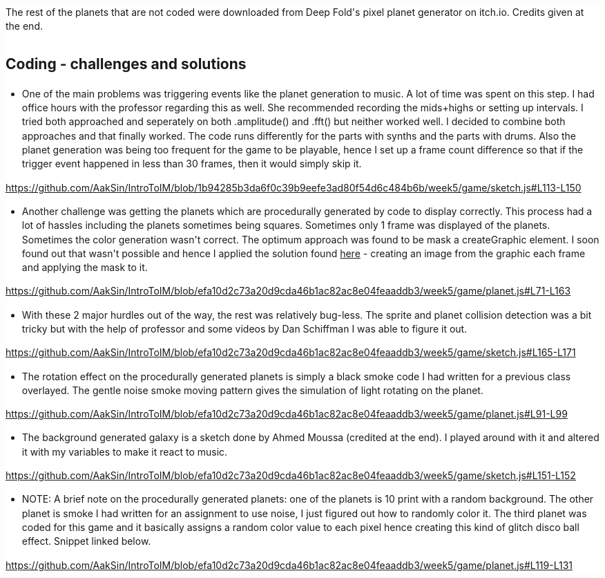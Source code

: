 The rest of the planets that are not coded were downloaded from Deep Fold's pixel planet generator on itch.io. Credits given at the end.

## Coding - challenges and solutions

- One of the main problems was triggering events like the planet generation to music. A lot of time was spent on this step. I had office hours with the professor
regarding this as well. She recommended recording the mids+highs or setting up intervals. I tried both approached and seperately on both .amplitude() and .fft() but
neither worked well. I decided to combine both approaches and that finally worked. The code runs differently for the parts with synths and the parts with drums. Also
the planet generation was being too frequent for the game to be playable, hence I set up a frame count difference so that if the trigger event happened in less than 30
frames, then it would simply skip it.

https://github.com/AakSin/IntroToIM/blob/1b94285b3da6f0c39b9eefe3ad80f54d6c484b6b/week5/game/sketch.js#L113-L150

- Another challenge was getting the planets which are procedurally generated by code to display correctly. This process had a lot of hassles including the planets sometimes
being squares. Sometimes only 1 frame was displayed of the planets. Sometimes the color generation wasn't correct. The optimum approach was found to be mask a createGraphic element.
I soon found out that wasn't possible and hence I applied the solution found [here](https://github.com/processing/p5.js/issues/3900) - creating an image from the graphic each frame and applying the mask to it.

https://github.com/AakSin/IntroToIM/blob/efa10d2c73a20d9cda46b1ac82ac8e04feaaddb3/week5/game/planet.js#L71-L163

- With these 2 major hurdles out of the way, the rest was relatively bug-less. The sprite and planet collision detection was a bit tricky but with the help of
professor and some videos by Dan Schiffman I was able to figure it out.

https://github.com/AakSin/IntroToIM/blob/efa10d2c73a20d9cda46b1ac82ac8e04feaaddb3/week5/game/sketch.js#L165-L171

- The rotation effect on the procedurally generated planets is simply a black smoke code I had written for a previous class overlayed. The gentle noise smoke moving pattern gives the simulation of light rotating on the planet.

https://github.com/AakSin/IntroToIM/blob/efa10d2c73a20d9cda46b1ac82ac8e04feaaddb3/week5/game/planet.js#L91-L99

- The background generated galaxy is a sketch done by Ahmed Moussa (credited at the end). I played around with it and altered it with my variables to make it react to music.

https://github.com/AakSin/IntroToIM/blob/efa10d2c73a20d9cda46b1ac82ac8e04feaaddb3/week5/game/sketch.js#L151-L152

- NOTE: A brief note on the procedurally generated planets: one of the planets is 10 print with a random background. The other planet is smoke I had written for an
assignment to use noise, I just figured out how to randomly color it. The third planet was coded for this game and it basically assigns a random color value to each pixel hence creating this kind of glitch disco ball effect. Snippet linked below.

https://github.com/AakSin/IntroToIM/blob/efa10d2c73a20d9cda46b1ac82ac8e04feaaddb3/week5/game/planet.js#L119-L131
